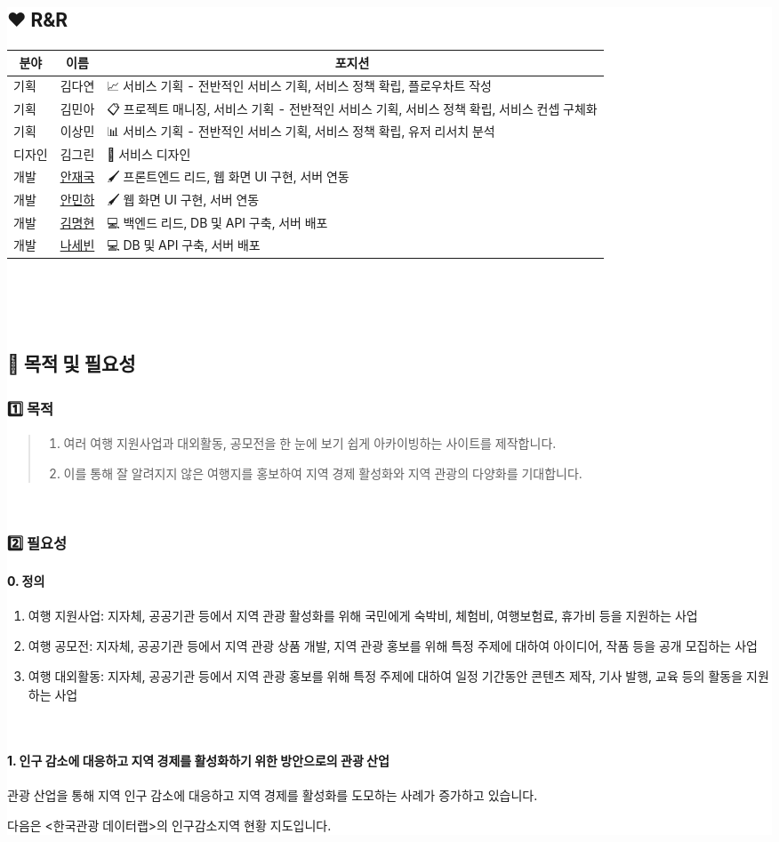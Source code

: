 ## :heart: R&R

| 분야 | 이름 | 포지션 |
| --- | --- | --- |
| 기획   | 김다연   | 📈 서비스 기획 - 전반적인 서비스 기획, 서비스 정책 확립, 플로우차트 작성|
| 기획   | 김민아  | 📋 프로젝트 매니징, 서비스 기획 - 전반적인 서비스 기획, 서비스 정책 확립, 서비스 컨셉 구체화 |
| 기획   | 이상민   | 📊 서비스 기획 - 전반적인 서비스 기획, 서비스 정책 확립, 유저 리서치 분석|
| 디자인 | 김그린   | 🎨 서비스 디자인                          |
| 개발   | [안재국](https://github.com/jk6722) | 🖌️ 프론트엔드 리드, 웹 화면 UI 구현, 서버 연동             |
| 개발   | [안민하](https://github.com/AAminha) | 🖌️ 웹 화면 UI 구현, 서버 연동                              |
| 개발   | [김명현](https://github.com/MyunghyunNero) | 💻 백엔드 리드, DB 및 API 구축, 서버 배포                  |
| 개발   | [나세빈](https://github.com/sebbbin)   | 💻 DB 및 API 구축, 서버 배포                               |

<br><br><br>

## 🔎 목적 및 필요성

### 1️⃣ 목적
    
> 1) 여러 여행 지원사업과 대외활동, 공모전을 한 눈에 보기 쉽게 아카이빙하는 사이트를 제작합니다. 
>    
> 2) 이를 통해 잘 알려지지 않은 여행지를 홍보하여 지역 경제 활성화와 지역 관광의 다양화를 기대합니다.
    
<br>

### 2️⃣ 필요성

#### 0. 정의 

1) 여행 지원사업: 지자체, 공공기관 등에서 지역 관광 활성화를 위해 국민에게 숙박비, 체험비, 여행보험료, 휴가비 등을 지원하는 사업 

2) 여행 공모전: 지자체, 공공기관 등에서 지역 관광 상품 개발, 지역 관광 홍보를 위해 특정 주제에 대하여 아이디어, 작품 등을 공개 모집하는 사업 
   
3) 여행 대외활동: 지자체, 공공기관 등에서 지역 관광 홍보를 위해 특정 주제에 대하여 일정 기간동안 콘텐츠 제작, 기사 발행, 교육 등의 활동을 지원하는 사업

<br>

#### 1. 인구 감소에 대응하고 지역 경제를 활성화하기 위한 방안으로의 관광 산업 
관광 산업을 통해 지역 인구 감소에 대응하고 지역 경제를 활성화를 도모하는 사례가 증가하고 있습니다.

다음은 <한국관광 데이터랩>의 인구감소지역 현황 지도입니다. 

